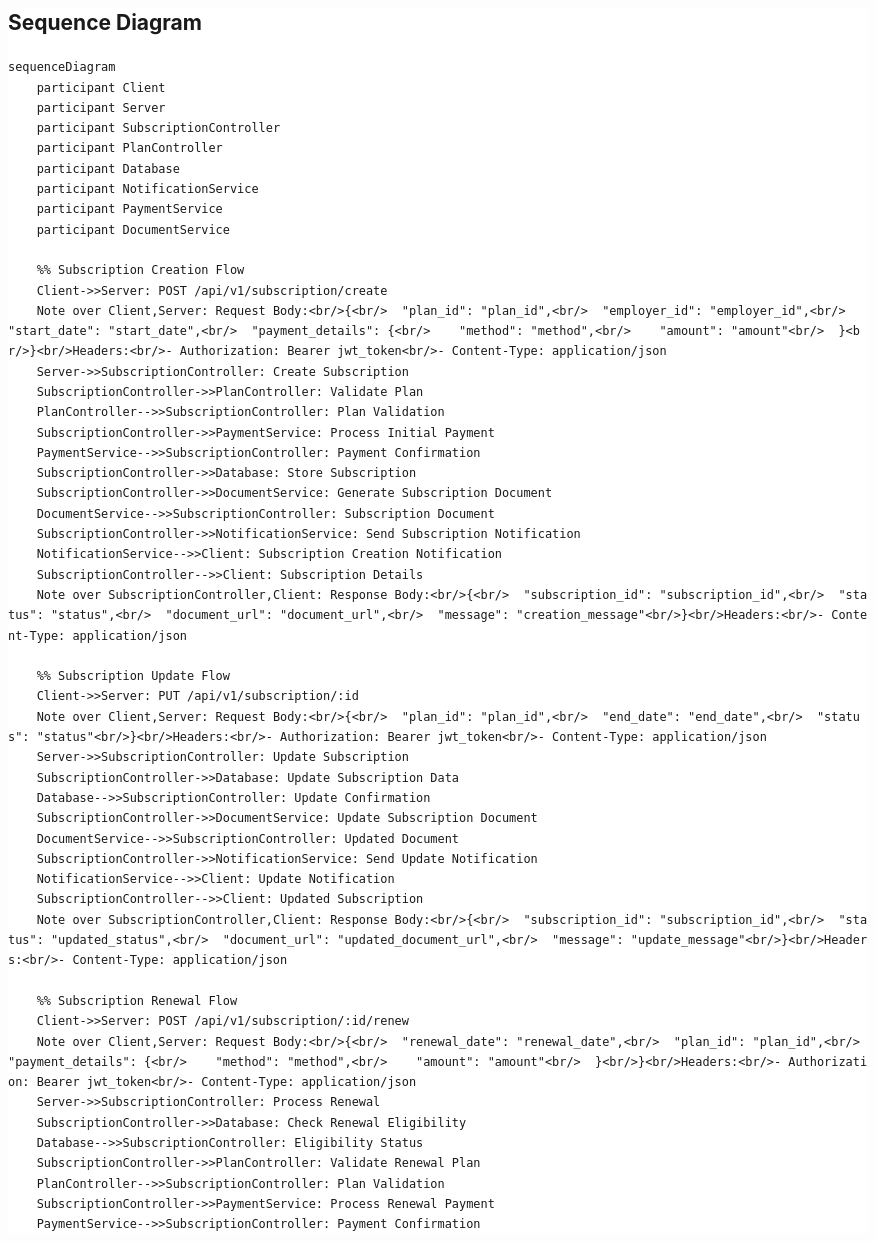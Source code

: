 ## Sequence Diagram

```mermaid
sequenceDiagram
    participant Client
    participant Server
    participant SubscriptionController
    participant PlanController
    participant Database
    participant NotificationService
    participant PaymentService
    participant DocumentService

    %% Subscription Creation Flow
    Client->>Server: POST /api/v1/subscription/create
    Note over Client,Server: Request Body:<br/>{<br/>  "plan_id": "plan_id",<br/>  "employer_id": "employer_id",<br/>  "start_date": "start_date",<br/>  "payment_details": {<br/>    "method": "method",<br/>    "amount": "amount"<br/>  }<br/>}<br/>Headers:<br/>- Authorization: Bearer jwt_token<br/>- Content-Type: application/json
    Server->>SubscriptionController: Create Subscription
    SubscriptionController->>PlanController: Validate Plan
    PlanController-->>SubscriptionController: Plan Validation
    SubscriptionController->>PaymentService: Process Initial Payment
    PaymentService-->>SubscriptionController: Payment Confirmation
    SubscriptionController->>Database: Store Subscription
    SubscriptionController->>DocumentService: Generate Subscription Document
    DocumentService-->>SubscriptionController: Subscription Document
    SubscriptionController->>NotificationService: Send Subscription Notification
    NotificationService-->>Client: Subscription Creation Notification
    SubscriptionController-->>Client: Subscription Details
    Note over SubscriptionController,Client: Response Body:<br/>{<br/>  "subscription_id": "subscription_id",<br/>  "status": "status",<br/>  "document_url": "document_url",<br/>  "message": "creation_message"<br/>}<br/>Headers:<br/>- Content-Type: application/json

    %% Subscription Update Flow
    Client->>Server: PUT /api/v1/subscription/:id
    Note over Client,Server: Request Body:<br/>{<br/>  "plan_id": "plan_id",<br/>  "end_date": "end_date",<br/>  "status": "status"<br/>}<br/>Headers:<br/>- Authorization: Bearer jwt_token<br/>- Content-Type: application/json
    Server->>SubscriptionController: Update Subscription
    SubscriptionController->>Database: Update Subscription Data
    Database-->>SubscriptionController: Update Confirmation
    SubscriptionController->>DocumentService: Update Subscription Document
    DocumentService-->>SubscriptionController: Updated Document
    SubscriptionController->>NotificationService: Send Update Notification
    NotificationService-->>Client: Update Notification
    SubscriptionController-->>Client: Updated Subscription
    Note over SubscriptionController,Client: Response Body:<br/>{<br/>  "subscription_id": "subscription_id",<br/>  "status": "updated_status",<br/>  "document_url": "updated_document_url",<br/>  "message": "update_message"<br/>}<br/>Headers:<br/>- Content-Type: application/json

    %% Subscription Renewal Flow
    Client->>Server: POST /api/v1/subscription/:id/renew
    Note over Client,Server: Request Body:<br/>{<br/>  "renewal_date": "renewal_date",<br/>  "plan_id": "plan_id",<br/>  "payment_details": {<br/>    "method": "method",<br/>    "amount": "amount"<br/>  }<br/>}<br/>Headers:<br/>- Authorization: Bearer jwt_token<br/>- Content-Type: application/json
    Server->>SubscriptionController: Process Renewal
    SubscriptionController->>Database: Check Renewal Eligibility
    Database-->>SubscriptionController: Eligibility Status
    SubscriptionController->>PlanController: Validate Renewal Plan
    PlanController-->>SubscriptionController: Plan Validation
    SubscriptionController->>PaymentService: Process Renewal Payment
    PaymentService-->>SubscriptionController: Payment Confirmation
```